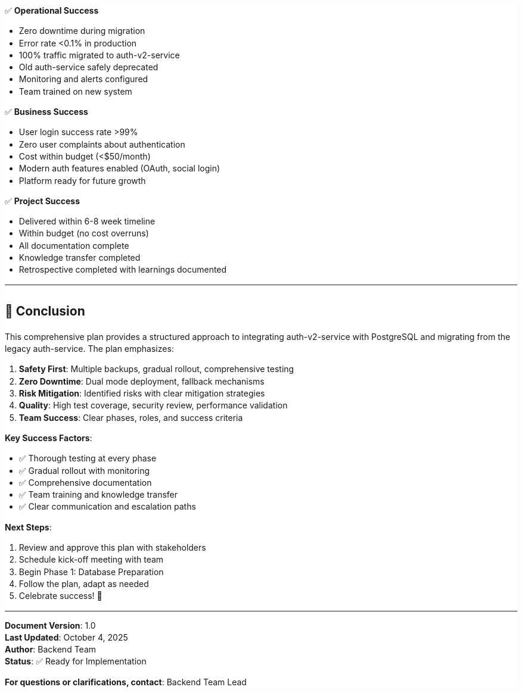 ✅ **Operational Success**
- Zero downtime during migration
- Error rate <0.1% in production
- 100% traffic migrated to auth-v2-service
- Old auth-service safely deprecated
- Monitoring and alerts configured
- Team trained on new system

✅ **Business Success**
- User login success rate >99%
- Zero user complaints about authentication
- Cost within budget (<$50/month)
- Modern auth features enabled (OAuth, social login)
- Platform ready for future growth

✅ **Project Success**
- Delivered within 6-8 week timeline
- Within budget (no cost overruns)
- All documentation complete
- Knowledge transfer completed
- Retrospective completed with learnings documented

---

## 🎯 Conclusion

This comprehensive plan provides a structured approach to integrating auth-v2-service with PostgreSQL and migrating from the legacy auth-service. The plan emphasizes:

1. **Safety First**: Multiple backups, gradual rollout, comprehensive testing
2. **Zero Downtime**: Dual mode deployment, fallback mechanisms
3. **Risk Mitigation**: Identified risks with clear mitigation strategies
4. **Quality**: High test coverage, security review, performance validation
5. **Team Success**: Clear phases, roles, and success criteria

**Key Success Factors**:
- ✅ Thorough testing at every phase
- ✅ Gradual rollout with monitoring
- ✅ Comprehensive documentation
- ✅ Team training and knowledge transfer
- ✅ Clear communication and escalation paths

**Next Steps**:
1. Review and approve this plan with stakeholders
2. Schedule kick-off meeting with team
3. Begin Phase 1: Database Preparation
4. Follow the plan, adapt as needed
5. Celebrate success! 🎉

---

**Document Version**: 1.0  
**Last Updated**: October 4, 2025  
**Author**: Backend Team  
**Status**: ✅ Ready for Implementation

**For questions or clarifications, contact**: Backend Team Lead
